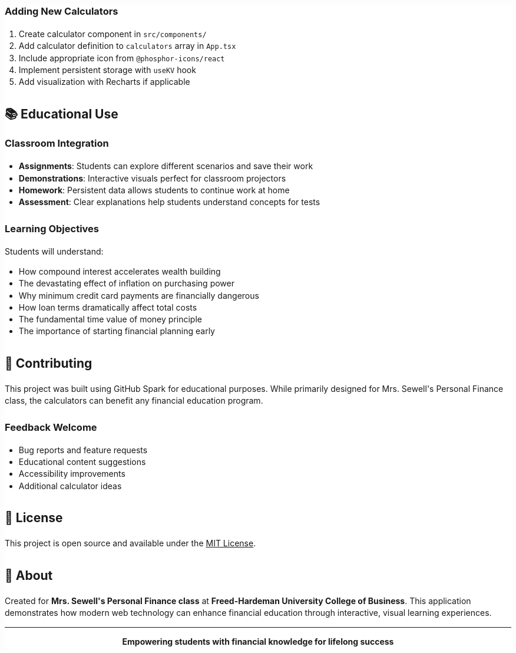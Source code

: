 ### Adding New Calculators
1. Create calculator component in `src/components/`
2. Add calculator definition to `calculators` array in `App.tsx`
3. Include appropriate icon from `@phosphor-icons/react`
4. Implement persistent storage with `useKV` hook
5. Add visualization with Recharts if applicable

## 📚 Educational Use

### Classroom Integration
- **Assignments**: Students can explore different scenarios and save their work
- **Demonstrations**: Interactive visuals perfect for classroom projectors
- **Homework**: Persistent data allows students to continue work at home
- **Assessment**: Clear explanations help students understand concepts for tests

### Learning Objectives
Students will understand:
- How compound interest accelerates wealth building
- The devastating effect of inflation on purchasing power
- Why minimum credit card payments are financially dangerous
- How loan terms dramatically affect total costs
- The fundamental time value of money principle
- The importance of starting financial planning early

## 🤝 Contributing

This project was built using GitHub Spark for educational purposes. While primarily designed for Mrs. Sewell's Personal Finance class, the calculators can benefit any financial education program.

### Feedback Welcome
- Bug reports and feature requests
- Educational content suggestions
- Accessibility improvements
- Additional calculator ideas

## 📄 License

This project is open source and available under the [MIT License](LICENSE).

## 🏫 About

Created for **Mrs. Sewell's Personal Finance class** at **Freed-Hardeman University College of Business**. This application demonstrates how modern web technology can enhance financial education through interactive, visual learning experiences.

---

<div align="center">
<strong>Empowering students with financial knowledge for lifelong success</strong>
</div>